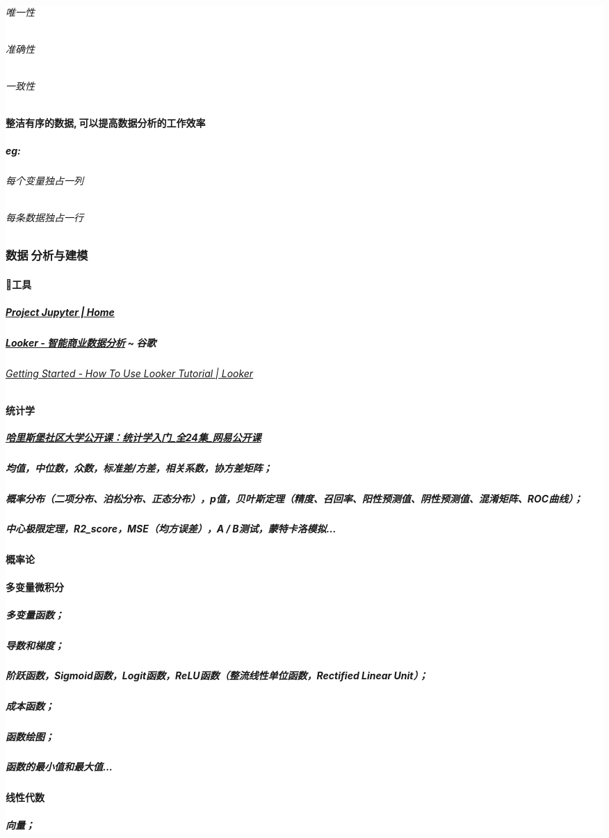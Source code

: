 ###### 唯一性

###### 准确性

###### 一致性

#### 整洁有序的数据, 可以提高数据分析的工作效率
##### eg:
###### 每个变量独占一列

###### 每条数据独占一行

### 数据  **分析与建模**
#### 🔨工具
##### [Project Jupyter | Home](https://jupyter.org/)

##### [Looker - 智能商业数据分析](https://looker.com/) ~ 谷歌
###### [Getting Started - How To Use Looker Tutorial | Looker](https://looker.com/guide/getting-started)

#### 统计学
##### [哈里斯堡社区大学公开课：统计学入门_全24集_网易公开课](https://link.zhihu.com/?target=http%3A//open.163.com/special/opencourse/statistics.html)

##### 均值，中位数，众数，标准差/方差，相关系数，协方差矩阵；

##### 概率分布（二项分布、泊松分布、正态分布），p值，贝叶斯定理（精度、召回率、阳性预测值、阴性预测值、混淆矩阵、ROC曲线）；

##### 中心极限定理，R2_score，MSE（均方误差），A / B测试，蒙特卡洛模拟…

#### 概率论

#### 多变量微积分
##### 多变量函数；

##### 导数和梯度；

##### 阶跃函数，Sigmoid函数，Logit函数，ReLU函数（整流线性单位函数，Rectified Linear Unit）；

##### 成本函数；

##### 函数绘图；

##### 函数的最小值和最大值…

#### 线性代数
##### 向量；
